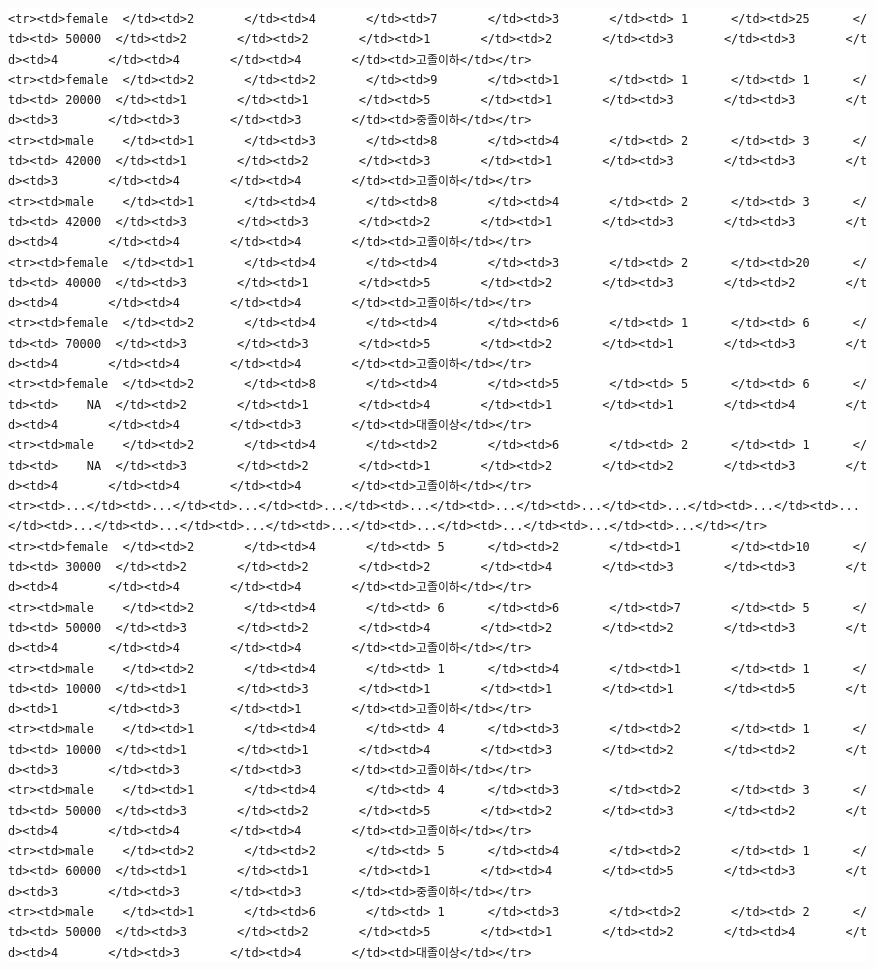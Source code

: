	<tr><td>female  </td><td>2       </td><td>4       </td><td>7       </td><td>3       </td><td> 1      </td><td>25      </td><td> 50000  </td><td>2       </td><td>2       </td><td>1       </td><td>2       </td><td>3       </td><td>3       </td><td>4       </td><td>4       </td><td>4       </td><td>고졸이하</td></tr>
	<tr><td>female  </td><td>2       </td><td>2       </td><td>9       </td><td>1       </td><td> 1      </td><td> 1      </td><td> 20000  </td><td>1       </td><td>1       </td><td>5       </td><td>1       </td><td>3       </td><td>3       </td><td>3       </td><td>3       </td><td>3       </td><td>중졸이하</td></tr>
	<tr><td>male    </td><td>1       </td><td>3       </td><td>8       </td><td>4       </td><td> 2      </td><td> 3      </td><td> 42000  </td><td>1       </td><td>2       </td><td>3       </td><td>1       </td><td>3       </td><td>3       </td><td>3       </td><td>4       </td><td>4       </td><td>고졸이하</td></tr>
	<tr><td>male    </td><td>1       </td><td>4       </td><td>8       </td><td>4       </td><td> 2      </td><td> 3      </td><td> 42000  </td><td>3       </td><td>3       </td><td>2       </td><td>1       </td><td>3       </td><td>3       </td><td>4       </td><td>4       </td><td>4       </td><td>고졸이하</td></tr>
	<tr><td>female  </td><td>1       </td><td>4       </td><td>4       </td><td>3       </td><td> 2      </td><td>20      </td><td> 40000  </td><td>3       </td><td>1       </td><td>5       </td><td>2       </td><td>3       </td><td>2       </td><td>4       </td><td>4       </td><td>4       </td><td>고졸이하</td></tr>
	<tr><td>female  </td><td>2       </td><td>4       </td><td>4       </td><td>6       </td><td> 1      </td><td> 6      </td><td> 70000  </td><td>3       </td><td>3       </td><td>5       </td><td>2       </td><td>1       </td><td>3       </td><td>4       </td><td>4       </td><td>4       </td><td>고졸이하</td></tr>
	<tr><td>female  </td><td>2       </td><td>8       </td><td>4       </td><td>5       </td><td> 5      </td><td> 6      </td><td>    NA  </td><td>2       </td><td>1       </td><td>4       </td><td>1       </td><td>1       </td><td>4       </td><td>4       </td><td>4       </td><td>3       </td><td>대졸이상</td></tr>
	<tr><td>male    </td><td>2       </td><td>4       </td><td>2       </td><td>6       </td><td> 2      </td><td> 1      </td><td>    NA  </td><td>3       </td><td>2       </td><td>1       </td><td>2       </td><td>2       </td><td>3       </td><td>4       </td><td>4       </td><td>4       </td><td>고졸이하</td></tr>
	<tr><td>...</td><td>...</td><td>...</td><td>...</td><td>...</td><td>...</td><td>...</td><td>...</td><td>...</td><td>...</td><td>...</td><td>...</td><td>...</td><td>...</td><td>...</td><td>...</td><td>...</td><td>...</td></tr>
	<tr><td>female  </td><td>2       </td><td>4       </td><td> 5      </td><td>2       </td><td>1       </td><td>10      </td><td> 30000  </td><td>2       </td><td>2       </td><td>2       </td><td>4       </td><td>3       </td><td>3       </td><td>4       </td><td>4       </td><td>4       </td><td>고졸이하</td></tr>
	<tr><td>male    </td><td>2       </td><td>4       </td><td> 6      </td><td>6       </td><td>7       </td><td> 5      </td><td> 50000  </td><td>3       </td><td>2       </td><td>4       </td><td>2       </td><td>2       </td><td>3       </td><td>4       </td><td>4       </td><td>4       </td><td>고졸이하</td></tr>
	<tr><td>male    </td><td>2       </td><td>4       </td><td> 1      </td><td>4       </td><td>1       </td><td> 1      </td><td> 10000  </td><td>1       </td><td>3       </td><td>1       </td><td>1       </td><td>1       </td><td>5       </td><td>1       </td><td>3       </td><td>1       </td><td>고졸이하</td></tr>
	<tr><td>male    </td><td>1       </td><td>4       </td><td> 4      </td><td>3       </td><td>2       </td><td> 1      </td><td> 10000  </td><td>1       </td><td>1       </td><td>4       </td><td>3       </td><td>2       </td><td>2       </td><td>3       </td><td>3       </td><td>3       </td><td>고졸이하</td></tr>
	<tr><td>male    </td><td>1       </td><td>4       </td><td> 4      </td><td>3       </td><td>2       </td><td> 3      </td><td> 50000  </td><td>3       </td><td>2       </td><td>5       </td><td>2       </td><td>3       </td><td>2       </td><td>4       </td><td>4       </td><td>4       </td><td>고졸이하</td></tr>
	<tr><td>male    </td><td>2       </td><td>2       </td><td> 5      </td><td>4       </td><td>2       </td><td> 1      </td><td> 60000  </td><td>1       </td><td>1       </td><td>1       </td><td>4       </td><td>5       </td><td>3       </td><td>3       </td><td>3       </td><td>3       </td><td>중졸이하</td></tr>
	<tr><td>male    </td><td>1       </td><td>6       </td><td> 1      </td><td>3       </td><td>2       </td><td> 2      </td><td> 50000  </td><td>3       </td><td>2       </td><td>5       </td><td>1       </td><td>2       </td><td>4       </td><td>4       </td><td>3       </td><td>4       </td><td>대졸이상</td></tr>